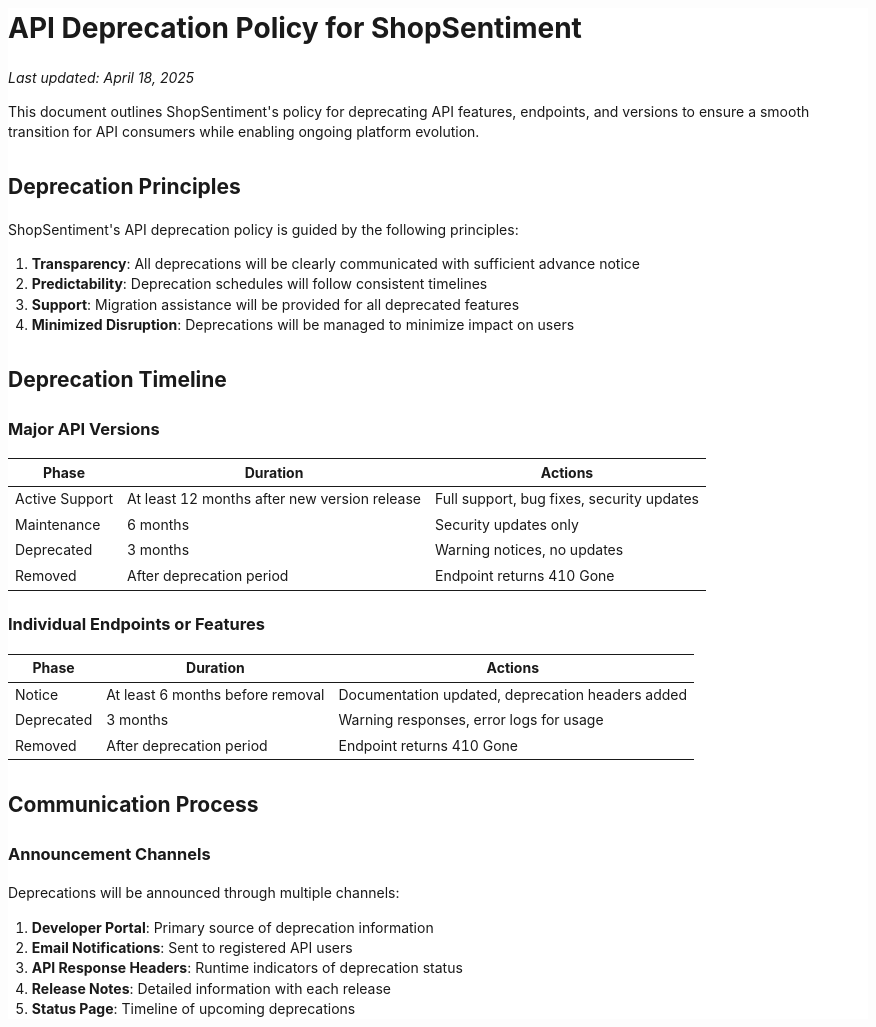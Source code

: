 # API Deprecation Policy for ShopSentiment

*Last updated: April 18, 2025*

This document outlines ShopSentiment's policy for deprecating API features, endpoints, and versions to ensure a smooth transition for API consumers while enabling ongoing platform evolution.

## Deprecation Principles

ShopSentiment's API deprecation policy is guided by the following principles:

1. **Transparency**: All deprecations will be clearly communicated with sufficient advance notice
2. **Predictability**: Deprecation schedules will follow consistent timelines
3. **Support**: Migration assistance will be provided for all deprecated features
4. **Minimized Disruption**: Deprecations will be managed to minimize impact on users

## Deprecation Timeline

### Major API Versions

| Phase | Duration | Actions |
|-------|----------|---------|
| Active Support | At least 12 months after new version release | Full support, bug fixes, security updates |
| Maintenance | 6 months | Security updates only |
| Deprecated | 3 months | Warning notices, no updates |
| Removed | After deprecation period | Endpoint returns 410 Gone |

### Individual Endpoints or Features

| Phase | Duration | Actions |
|-------|----------|---------|
| Notice | At least 6 months before removal | Documentation updated, deprecation headers added |
| Deprecated | 3 months | Warning responses, error logs for usage |
| Removed | After deprecation period | Endpoint returns 410 Gone |

## Communication Process

### Announcement Channels

Deprecations will be announced through multiple channels:

1. **Developer Portal**: Primary source of deprecation information
2. **Email Notifications**: Sent to registered API users
3. **API Response Headers**: Runtime indicators of deprecation status
4. **Release Notes**: Detailed information with each release
5. **Status Page**: Timeline of upcoming deprecations
